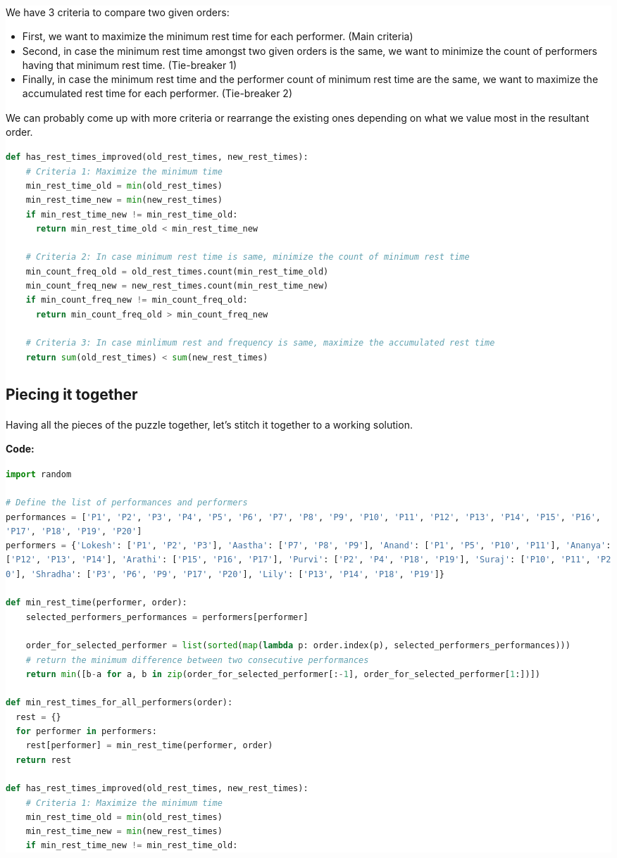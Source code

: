 We have 3 criteria to compare two given orders:

- First, we want to maximize the minimum rest time for each performer. (Main criteria)
- Second, in case the minimum rest time amongst two given orders is the same, we want to minimize the count of performers having that minimum rest time. (Tie-breaker 1)
- Finally, in case the minimum rest time and the performer count of minimum rest time are the same, we want to maximize the accumulated rest time for each performer. (Tie-breaker 2)

We can probably come up with more criteria or rearrange the existing ones depending on what we value most in the resultant order.

```python
def has_rest_times_improved(old_rest_times, new_rest_times):
    # Criteria 1: Maximize the minimum time
    min_rest_time_old = min(old_rest_times)
    min_rest_time_new = min(new_rest_times)
    if min_rest_time_new != min_rest_time_old:
      return min_rest_time_old < min_rest_time_new

    # Criteria 2: In case minimum rest time is same, minimize the count of minimum rest time
    min_count_freq_old = old_rest_times.count(min_rest_time_old)
    min_count_freq_new = new_rest_times.count(min_rest_time_new)
    if min_count_freq_new != min_count_freq_old:
      return min_count_freq_old > min_count_freq_new
    
    # Criteria 3: In case minlimum rest and frequency is same, maximize the accumulated rest time
    return sum(old_rest_times) < sum(new_rest_times)
```

## Piecing it together

Having all the pieces of the puzzle together, let’s stitch it together to a working solution. 

**Code:**

```python
import random

# Define the list of performances and performers
performances = ['P1', 'P2', 'P3', 'P4', 'P5', 'P6', 'P7', 'P8', 'P9', 'P10', 'P11', 'P12', 'P13', 'P14', 'P15', 'P16', 'P17', 'P18', 'P19', 'P20']
performers = {'Lokesh': ['P1', 'P2', 'P3'], 'Aastha': ['P7', 'P8', 'P9'], 'Anand': ['P1', 'P5', 'P10', 'P11'], 'Ananya': ['P12', 'P13', 'P14'], 'Arathi': ['P15', 'P16', 'P17'], 'Purvi': ['P2', 'P4', 'P18', 'P19'], 'Suraj': ['P10', 'P11', 'P20'], 'Shradha': ['P3', 'P6', 'P9', 'P17', 'P20'], 'Lily': ['P13', 'P14', 'P18', 'P19']}

def min_rest_time(performer, order):
    selected_performers_performances = performers[performer]

    order_for_selected_performer = list(sorted(map(lambda p: order.index(p), selected_performers_performances)))
    # return the minimum difference between two consecutive performances
    return min([b-a for a, b in zip(order_for_selected_performer[:-1], order_for_selected_performer[1:])])

def min_rest_times_for_all_performers(order):
  rest = {}
  for performer in performers:
    rest[performer] = min_rest_time(performer, order)
  return rest

def has_rest_times_improved(old_rest_times, new_rest_times):
    # Criteria 1: Maximize the minimum time
    min_rest_time_old = min(old_rest_times)
    min_rest_time_new = min(new_rest_times)
    if min_rest_time_new != min_rest_time_old:
```